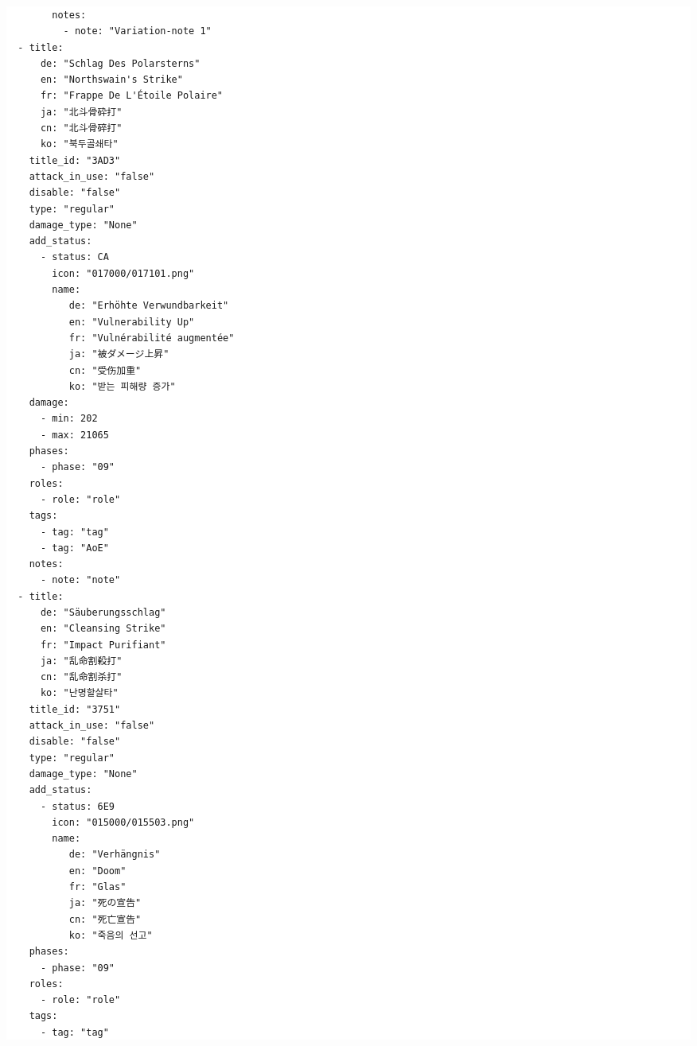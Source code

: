             notes:
              - note: "Variation-note 1"
      - title:
          de: "Schlag Des Polarsterns"
          en: "Northswain's Strike"
          fr: "Frappe De L'Étoile Polaire"
          ja: "北斗骨砕打"
          cn: "北斗骨碎打"
          ko: "북두골쇄타"
        title_id: "3AD3"
        attack_in_use: "false"
        disable: "false"
        type: "regular"
        damage_type: "None"
        add_status:
          - status: CA
            icon: "017000/017101.png"
            name:
               de: "Erhöhte Verwundbarkeit"
               en: "Vulnerability Up"
               fr: "Vulnérabilité augmentée"
               ja: "被ダメージ上昇"
               cn: "受伤加重"
               ko: "받는 피해량 증가"
        damage:
          - min: 202
          - max: 21065
        phases:
          - phase: "09"
        roles:
          - role: "role"
        tags:
          - tag: "tag"
          - tag: "AoE"
        notes:
          - note: "note"
      - title:
          de: "Säuberungsschlag"
          en: "Cleansing Strike"
          fr: "Impact Purifiant"
          ja: "乱命割殺打"
          cn: "乱命割杀打"
          ko: "난명할살타"
        title_id: "3751"
        attack_in_use: "false"
        disable: "false"
        type: "regular"
        damage_type: "None"
        add_status:
          - status: 6E9
            icon: "015000/015503.png"
            name:
               de: "Verhängnis"
               en: "Doom"
               fr: "Glas"
               ja: "死の宣告"
               cn: "死亡宣告"
               ko: "죽음의 선고"
        phases:
          - phase: "09"
        roles:
          - role: "role"
        tags:
          - tag: "tag"